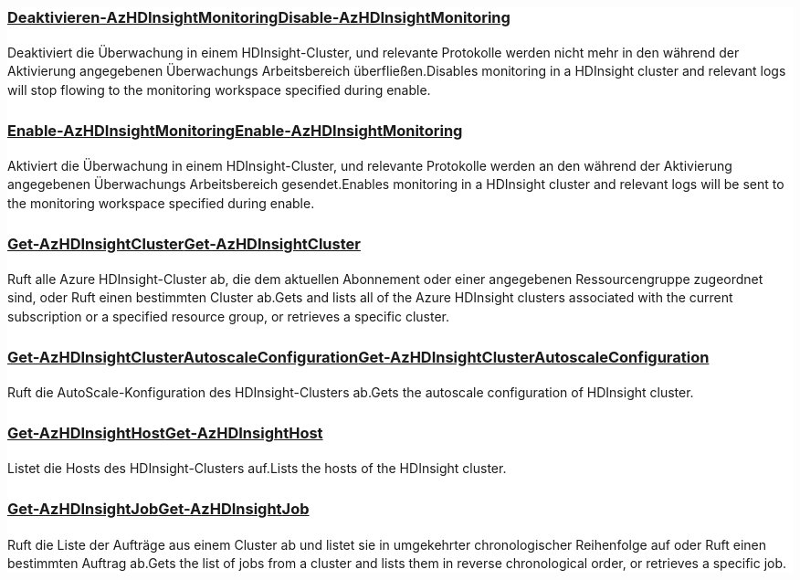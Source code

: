 ### [<span data-ttu-id="b6bf3-121">Deaktivieren-AzHDInsightMonitoring</span><span class="sxs-lookup"><span data-stu-id="b6bf3-121">Disable-AzHDInsightMonitoring</span></span>](Disable-AzHDInsightMonitoring.md)
<span data-ttu-id="b6bf3-122">Deaktiviert die Überwachung in einem HDInsight-Cluster, und relevante Protokolle werden nicht mehr in den während der Aktivierung angegebenen Überwachungs Arbeitsbereich überfließen.</span><span class="sxs-lookup"><span data-stu-id="b6bf3-122">Disables monitoring in a HDInsight cluster and relevant logs will stop flowing to the monitoring workspace specified during enable.</span></span>

### [<span data-ttu-id="b6bf3-123">Enable-AzHDInsightMonitoring</span><span class="sxs-lookup"><span data-stu-id="b6bf3-123">Enable-AzHDInsightMonitoring</span></span>](Enable-AzHDInsightMonitoring.md)
<span data-ttu-id="b6bf3-124">Aktiviert die Überwachung in einem HDInsight-Cluster, und relevante Protokolle werden an den während der Aktivierung angegebenen Überwachungs Arbeitsbereich gesendet.</span><span class="sxs-lookup"><span data-stu-id="b6bf3-124">Enables monitoring in a HDInsight cluster and relevant logs will be sent to the monitoring workspace specified during enable.</span></span>

### [<span data-ttu-id="b6bf3-125">Get-AzHDInsightCluster</span><span class="sxs-lookup"><span data-stu-id="b6bf3-125">Get-AzHDInsightCluster</span></span>](Get-AzHDInsightCluster.md)
<span data-ttu-id="b6bf3-126">Ruft alle Azure HDInsight-Cluster ab, die dem aktuellen Abonnement oder einer angegebenen Ressourcengruppe zugeordnet sind, oder Ruft einen bestimmten Cluster ab.</span><span class="sxs-lookup"><span data-stu-id="b6bf3-126">Gets and lists all of the Azure HDInsight clusters associated with the current subscription or a specified resource group, or retrieves a specific cluster.</span></span>

### [<span data-ttu-id="b6bf3-127">Get-AzHDInsightClusterAutoscaleConfiguration</span><span class="sxs-lookup"><span data-stu-id="b6bf3-127">Get-AzHDInsightClusterAutoscaleConfiguration</span></span>](Get-AzHDInsightClusterAutoscaleConfiguration.md)
<span data-ttu-id="b6bf3-128">Ruft die AutoScale-Konfiguration des HDInsight-Clusters ab.</span><span class="sxs-lookup"><span data-stu-id="b6bf3-128">Gets the autoscale configuration of HDInsight cluster.</span></span>

### [<span data-ttu-id="b6bf3-129">Get-AzHDInsightHost</span><span class="sxs-lookup"><span data-stu-id="b6bf3-129">Get-AzHDInsightHost</span></span>](Get-AzHDInsightHost.md)
<span data-ttu-id="b6bf3-130">Listet die Hosts des HDInsight-Clusters auf.</span><span class="sxs-lookup"><span data-stu-id="b6bf3-130">Lists the hosts of the HDInsight cluster.</span></span>

### [<span data-ttu-id="b6bf3-131">Get-AzHDInsightJob</span><span class="sxs-lookup"><span data-stu-id="b6bf3-131">Get-AzHDInsightJob</span></span>](Get-AzHDInsightJob.md)
<span data-ttu-id="b6bf3-132">Ruft die Liste der Aufträge aus einem Cluster ab und listet sie in umgekehrter chronologischer Reihenfolge auf oder Ruft einen bestimmten Auftrag ab.</span><span class="sxs-lookup"><span data-stu-id="b6bf3-132">Gets the list of jobs from a cluster and lists them in reverse chronological order, or retrieves a specific job.</span></span>

